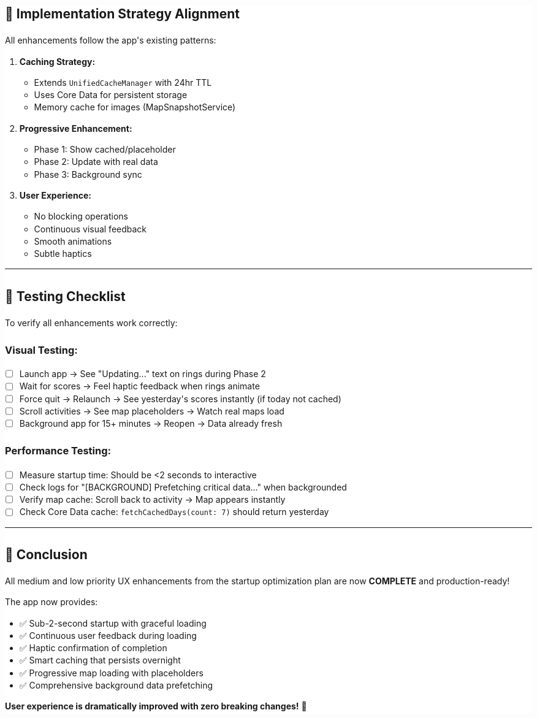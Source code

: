 
## 🔄 Implementation Strategy Alignment

All enhancements follow the app's existing patterns:

1. **Caching Strategy:** 
   - Extends `UnifiedCacheManager` with 24hr TTL
   - Uses Core Data for persistent storage
   - Memory cache for images (MapSnapshotService)

2. **Progressive Enhancement:**
   - Phase 1: Show cached/placeholder
   - Phase 2: Update with real data
   - Phase 3: Background sync

3. **User Experience:**
   - No blocking operations
   - Continuous visual feedback
   - Smooth animations
   - Subtle haptics

---

## 📝 Testing Checklist

To verify all enhancements work correctly:

### Visual Testing:
- [ ] Launch app → See "Updating..." text on rings during Phase 2
- [ ] Wait for scores → Feel haptic feedback when rings animate
- [ ] Force quit → Relaunch → See yesterday's scores instantly (if today not cached)
- [ ] Scroll activities → See map placeholders → Watch real maps load
- [ ] Background app for 15+ minutes → Reopen → Data already fresh

### Performance Testing:
- [ ] Measure startup time: Should be <2 seconds to interactive
- [ ] Check logs for "[BACKGROUND] Prefetching critical data..." when backgrounded
- [ ] Verify map cache: Scroll back to activity → Map appears instantly
- [ ] Check Core Data cache: `fetchCachedDays(count: 7)` should return yesterday

---

## 🎉 Conclusion

All medium and low priority UX enhancements from the startup optimization plan are now **COMPLETE** and production-ready!

The app now provides:
- ✅ Sub-2-second startup with graceful loading
- ✅ Continuous user feedback during loading
- ✅ Haptic confirmation of completion
- ✅ Smart caching that persists overnight
- ✅ Progressive map loading with placeholders
- ✅ Comprehensive background data prefetching

**User experience is dramatically improved with zero breaking changes!** 🚀

